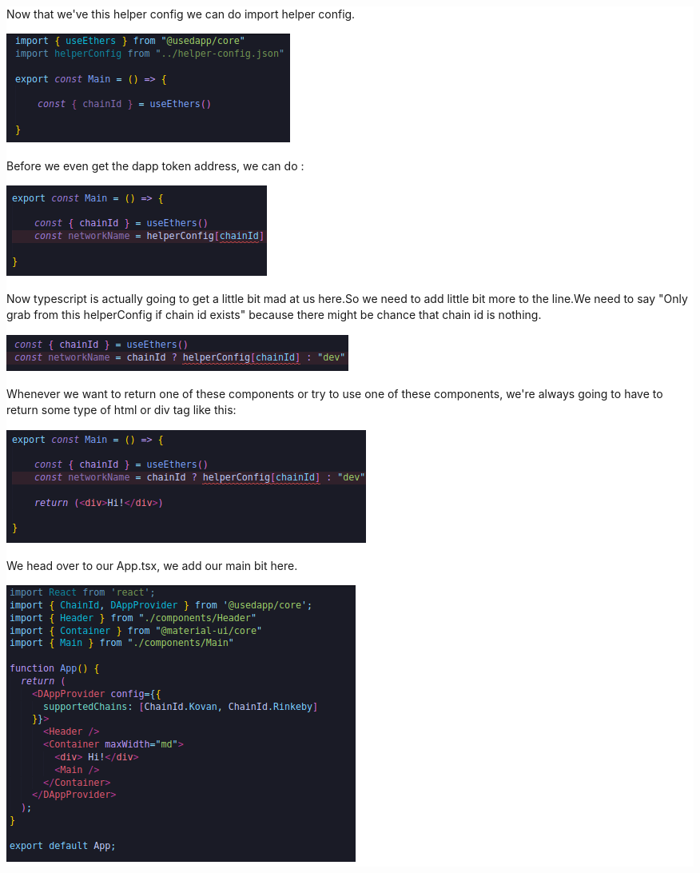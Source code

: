 Now that we've this helper config we can do import helper config.

![importingHelperConfig](Images/n126.png)

Before we even get the dapp token address, we can do :

![chainname](Images/n127.png)

Now typescript is actually going to get a little bit mad at us here.So we need to add little bit more to the line.We need to say "Only grab from this helperConfig if chain id exists" because there might be chance that chain id is nothing.

![chainName](Images/n128.png)

Whenever we want to return one of these components or try to use one of these components, we're always going to have to return some type of html or div tag like this:

![returnHtml](Images/n129.png)

We head over to our App.tsx, we add our main bit here.

![mainBit](Images/n130.png)
